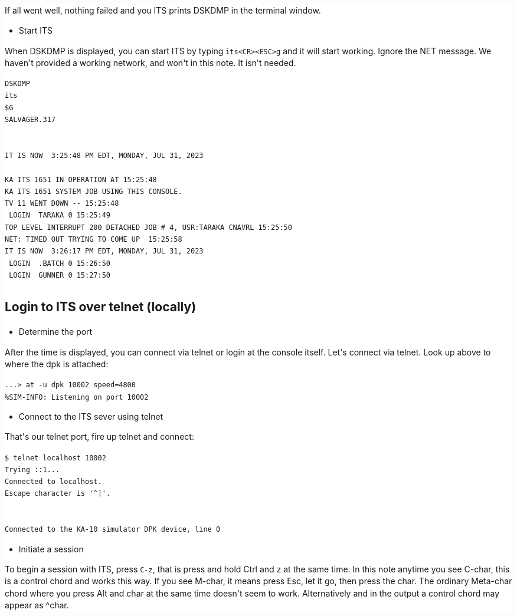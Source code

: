 If all went well, nothing failed and you ITS prints DSKDMP in the terminal window.

* Start ITS

When DSKDMP is displayed, you can start ITS by typing `its<CR><ESC>g` and it will start working. Ignore the NET message. We haven't provided a working network, and won't in this note. It isn't needed.

```
DSKDMP
its
$G
SALVAGER.317


IT IS NOW  3:25:48 PM EDT, MONDAY, JUL 31, 2023

KA ITS 1651 IN OPERATION AT 15:25:48
KA ITS 1651 SYSTEM JOB USING THIS CONSOLE.
TV 11 WENT DOWN -- 15:25:48
 LOGIN  TARAKA 0 15:25:49
TOP LEVEL INTERRUPT 200 DETACHED JOB # 4, USR:TARAKA CNAVRL 15:25:50
NET: TIMED OUT TRYING TO COME UP  15:25:58
IT IS NOW  3:26:17 PM EDT, MONDAY, JUL 31, 2023
 LOGIN  .BATCH 0 15:26:50
 LOGIN  GUNNER 0 15:27:50
```

## Login to ITS over telnet (locally)

* Determine the port

After the time is displayed, you can connect via telnet or login at the console itself. Let's connect via telnet. Look up above to where the dpk is attached:

```
...> at -u dpk 10002 speed=4800
%SIM-INFO: Listening on port 10002
```

* Connect to the ITS sever using telnet

That's our telnet port, fire up telnet and connect:

```
$ telnet localhost 10002
Trying ::1...
Connected to localhost.
Escape character is '^]'.


Connected to the KA-10 simulator DPK device, line 0
```

* Initiate a session

To begin a session with ITS, press `C-z`, that is press and hold Ctrl and z at the same time. In this note anytime you see C-char, this is a control chord and works this way. If you see M-char, it means press Esc, let it go, then press the char. The ordinary Meta-char chord where you press Alt and char at the same time doesn't seem to work. Alternatively and in the output a control chord may appear as ^char.
